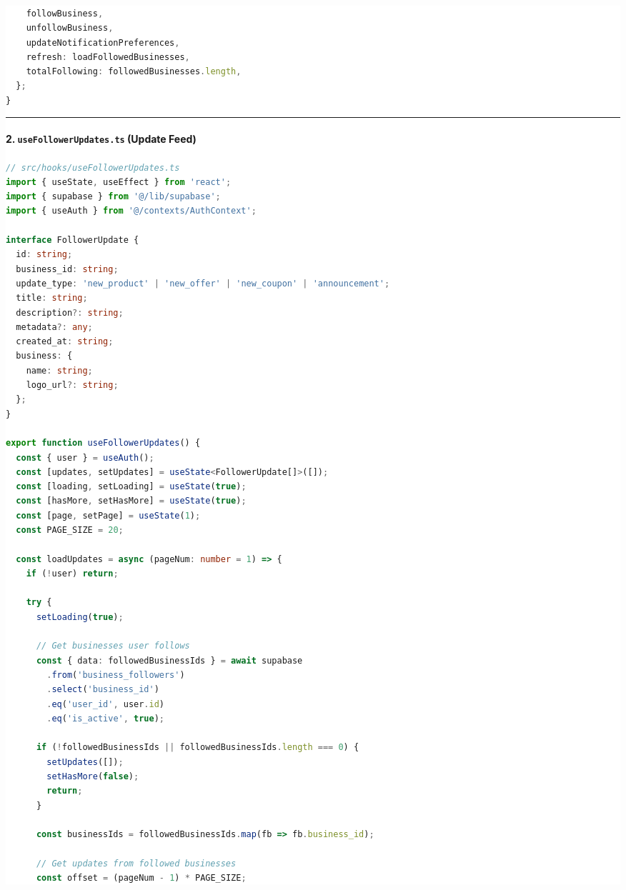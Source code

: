 ```typescript
    followBusiness,
    unfollowBusiness,
    updateNotificationPreferences,
    refresh: loadFollowedBusinesses,
    totalFollowing: followedBusinesses.length,
  };
}
```

---

#### 2. `useFollowerUpdates.ts` (Update Feed)

```typescript
// src/hooks/useFollowerUpdates.ts
import { useState, useEffect } from 'react';
import { supabase } from '@/lib/supabase';
import { useAuth } from '@/contexts/AuthContext';

interface FollowerUpdate {
  id: string;
  business_id: string;
  update_type: 'new_product' | 'new_offer' | 'new_coupon' | 'announcement';
  title: string;
  description?: string;
  metadata?: any;
  created_at: string;
  business: {
    name: string;
    logo_url?: string;
  };
}

export function useFollowerUpdates() {
  const { user } = useAuth();
  const [updates, setUpdates] = useState<FollowerUpdate[]>([]);
  const [loading, setLoading] = useState(true);
  const [hasMore, setHasMore] = useState(true);
  const [page, setPage] = useState(1);
  const PAGE_SIZE = 20;

  const loadUpdates = async (pageNum: number = 1) => {
    if (!user) return;

    try {
      setLoading(true);
      
      // Get businesses user follows
      const { data: followedBusinessIds } = await supabase
        .from('business_followers')
        .select('business_id')
        .eq('user_id', user.id)
        .eq('is_active', true);

      if (!followedBusinessIds || followedBusinessIds.length === 0) {
        setUpdates([]);
        setHasMore(false);
        return;
      }

      const businessIds = followedBusinessIds.map(fb => fb.business_id);

      // Get updates from followed businesses
      const offset = (pageNum - 1) * PAGE_SIZE;
```